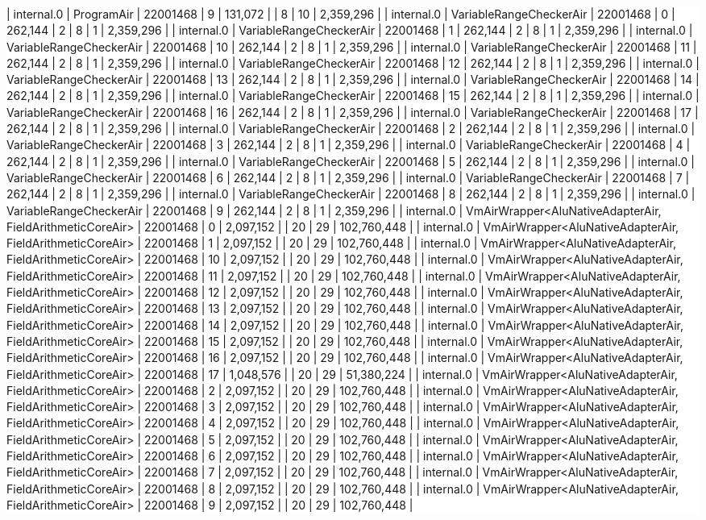 | internal.0 | ProgramAir | 22001468 | 9 | 131,072 |  | 8 | 10 | 2,359,296 | 
| internal.0 | VariableRangeCheckerAir | 22001468 | 0 | 262,144 | 2 | 8 | 1 | 2,359,296 | 
| internal.0 | VariableRangeCheckerAir | 22001468 | 1 | 262,144 | 2 | 8 | 1 | 2,359,296 | 
| internal.0 | VariableRangeCheckerAir | 22001468 | 10 | 262,144 | 2 | 8 | 1 | 2,359,296 | 
| internal.0 | VariableRangeCheckerAir | 22001468 | 11 | 262,144 | 2 | 8 | 1 | 2,359,296 | 
| internal.0 | VariableRangeCheckerAir | 22001468 | 12 | 262,144 | 2 | 8 | 1 | 2,359,296 | 
| internal.0 | VariableRangeCheckerAir | 22001468 | 13 | 262,144 | 2 | 8 | 1 | 2,359,296 | 
| internal.0 | VariableRangeCheckerAir | 22001468 | 14 | 262,144 | 2 | 8 | 1 | 2,359,296 | 
| internal.0 | VariableRangeCheckerAir | 22001468 | 15 | 262,144 | 2 | 8 | 1 | 2,359,296 | 
| internal.0 | VariableRangeCheckerAir | 22001468 | 16 | 262,144 | 2 | 8 | 1 | 2,359,296 | 
| internal.0 | VariableRangeCheckerAir | 22001468 | 17 | 262,144 | 2 | 8 | 1 | 2,359,296 | 
| internal.0 | VariableRangeCheckerAir | 22001468 | 2 | 262,144 | 2 | 8 | 1 | 2,359,296 | 
| internal.0 | VariableRangeCheckerAir | 22001468 | 3 | 262,144 | 2 | 8 | 1 | 2,359,296 | 
| internal.0 | VariableRangeCheckerAir | 22001468 | 4 | 262,144 | 2 | 8 | 1 | 2,359,296 | 
| internal.0 | VariableRangeCheckerAir | 22001468 | 5 | 262,144 | 2 | 8 | 1 | 2,359,296 | 
| internal.0 | VariableRangeCheckerAir | 22001468 | 6 | 262,144 | 2 | 8 | 1 | 2,359,296 | 
| internal.0 | VariableRangeCheckerAir | 22001468 | 7 | 262,144 | 2 | 8 | 1 | 2,359,296 | 
| internal.0 | VariableRangeCheckerAir | 22001468 | 8 | 262,144 | 2 | 8 | 1 | 2,359,296 | 
| internal.0 | VariableRangeCheckerAir | 22001468 | 9 | 262,144 | 2 | 8 | 1 | 2,359,296 | 
| internal.0 | VmAirWrapper<AluNativeAdapterAir, FieldArithmeticCoreAir> | 22001468 | 0 | 2,097,152 |  | 20 | 29 | 102,760,448 | 
| internal.0 | VmAirWrapper<AluNativeAdapterAir, FieldArithmeticCoreAir> | 22001468 | 1 | 2,097,152 |  | 20 | 29 | 102,760,448 | 
| internal.0 | VmAirWrapper<AluNativeAdapterAir, FieldArithmeticCoreAir> | 22001468 | 10 | 2,097,152 |  | 20 | 29 | 102,760,448 | 
| internal.0 | VmAirWrapper<AluNativeAdapterAir, FieldArithmeticCoreAir> | 22001468 | 11 | 2,097,152 |  | 20 | 29 | 102,760,448 | 
| internal.0 | VmAirWrapper<AluNativeAdapterAir, FieldArithmeticCoreAir> | 22001468 | 12 | 2,097,152 |  | 20 | 29 | 102,760,448 | 
| internal.0 | VmAirWrapper<AluNativeAdapterAir, FieldArithmeticCoreAir> | 22001468 | 13 | 2,097,152 |  | 20 | 29 | 102,760,448 | 
| internal.0 | VmAirWrapper<AluNativeAdapterAir, FieldArithmeticCoreAir> | 22001468 | 14 | 2,097,152 |  | 20 | 29 | 102,760,448 | 
| internal.0 | VmAirWrapper<AluNativeAdapterAir, FieldArithmeticCoreAir> | 22001468 | 15 | 2,097,152 |  | 20 | 29 | 102,760,448 | 
| internal.0 | VmAirWrapper<AluNativeAdapterAir, FieldArithmeticCoreAir> | 22001468 | 16 | 2,097,152 |  | 20 | 29 | 102,760,448 | 
| internal.0 | VmAirWrapper<AluNativeAdapterAir, FieldArithmeticCoreAir> | 22001468 | 17 | 1,048,576 |  | 20 | 29 | 51,380,224 | 
| internal.0 | VmAirWrapper<AluNativeAdapterAir, FieldArithmeticCoreAir> | 22001468 | 2 | 2,097,152 |  | 20 | 29 | 102,760,448 | 
| internal.0 | VmAirWrapper<AluNativeAdapterAir, FieldArithmeticCoreAir> | 22001468 | 3 | 2,097,152 |  | 20 | 29 | 102,760,448 | 
| internal.0 | VmAirWrapper<AluNativeAdapterAir, FieldArithmeticCoreAir> | 22001468 | 4 | 2,097,152 |  | 20 | 29 | 102,760,448 | 
| internal.0 | VmAirWrapper<AluNativeAdapterAir, FieldArithmeticCoreAir> | 22001468 | 5 | 2,097,152 |  | 20 | 29 | 102,760,448 | 
| internal.0 | VmAirWrapper<AluNativeAdapterAir, FieldArithmeticCoreAir> | 22001468 | 6 | 2,097,152 |  | 20 | 29 | 102,760,448 | 
| internal.0 | VmAirWrapper<AluNativeAdapterAir, FieldArithmeticCoreAir> | 22001468 | 7 | 2,097,152 |  | 20 | 29 | 102,760,448 | 
| internal.0 | VmAirWrapper<AluNativeAdapterAir, FieldArithmeticCoreAir> | 22001468 | 8 | 2,097,152 |  | 20 | 29 | 102,760,448 | 
| internal.0 | VmAirWrapper<AluNativeAdapterAir, FieldArithmeticCoreAir> | 22001468 | 9 | 2,097,152 |  | 20 | 29 | 102,760,448 | 